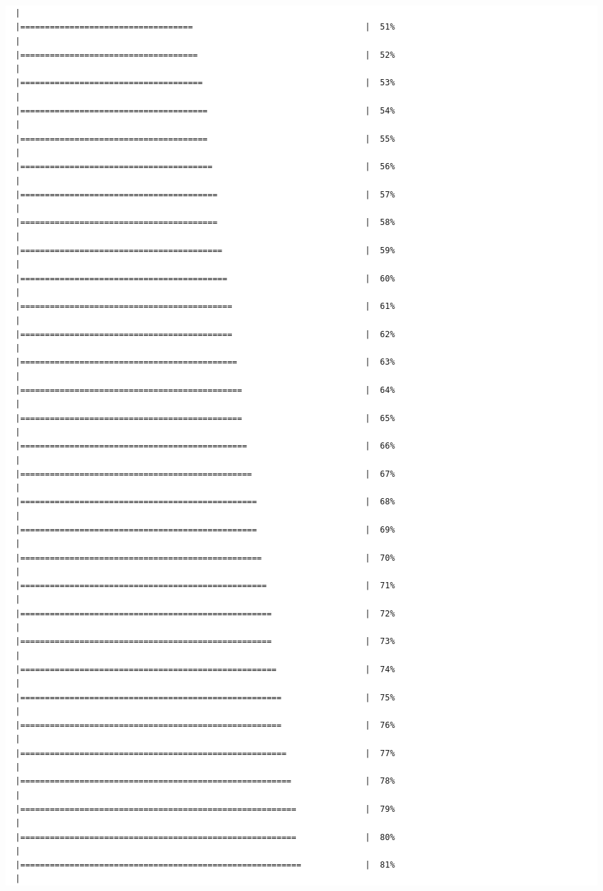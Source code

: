 ```
  |                                                                            
  |===================================                                   |  51%
  |                                                                            
  |====================================                                  |  52%
  |                                                                            
  |=====================================                                 |  53%
  |                                                                            
  |======================================                                |  54%
  |                                                                            
  |======================================                                |  55%
  |                                                                            
  |=======================================                               |  56%
  |                                                                            
  |========================================                              |  57%
  |                                                                            
  |========================================                              |  58%
  |                                                                            
  |=========================================                             |  59%
  |                                                                            
  |==========================================                            |  60%
  |                                                                            
  |===========================================                           |  61%
  |                                                                            
  |===========================================                           |  62%
  |                                                                            
  |============================================                          |  63%
  |                                                                            
  |=============================================                         |  64%
  |                                                                            
  |=============================================                         |  65%
  |                                                                            
  |==============================================                        |  66%
  |                                                                            
  |===============================================                       |  67%
  |                                                                            
  |================================================                      |  68%
  |                                                                            
  |================================================                      |  69%
  |                                                                            
  |=================================================                     |  70%
  |                                                                            
  |==================================================                    |  71%
  |                                                                            
  |===================================================                   |  72%
  |                                                                            
  |===================================================                   |  73%
  |                                                                            
  |====================================================                  |  74%
  |                                                                            
  |=====================================================                 |  75%
  |                                                                            
  |=====================================================                 |  76%
  |                                                                            
  |======================================================                |  77%
  |                                                                            
  |=======================================================               |  78%
  |                                                                            
  |========================================================              |  79%
  |                                                                            
  |========================================================              |  80%
  |                                                                            
  |=========================================================             |  81%
  |                                                                            
```